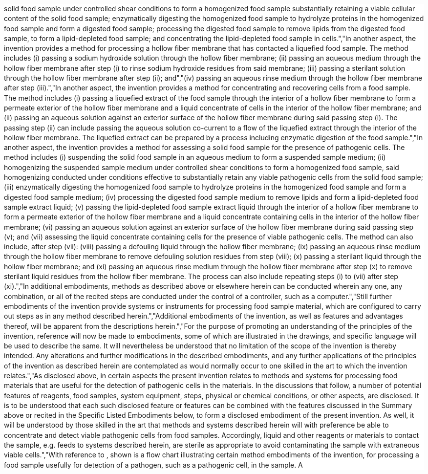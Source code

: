 solid food sample under controlled shear conditions to form a homogenized food sample substantially retaining a viable cellular content of the solid food sample; enzymatically digesting the homogenized food sample to hydrolyze proteins in the homogenized food sample and form a digested food sample; processing the digested food sample to remove lipids from the digested food sample, to form a lipid-depleted food sample; and concentrating the lipid-depleted food sample in cells.","In another aspect, the invention provides a method for processing a hollow fiber membrane that has contacted a liquefied food sample. The method includes (i) passing a sodium hydroxide solution through the hollow fiber membrane; (ii) passing an aqueous medium through the hollow fiber membrane after step (i) to rinse sodium hydroxide residues from said membrane; (iii) passing a sterilant solution through the hollow fiber membrane after step (ii); and","(iv) passing an aqueous rinse medium through the hollow fiber membrane after step (iii).","In another aspect, the invention provides a method for concentrating and recovering cells from a food sample. The method includes (i) passing a liquefied extract of the food sample through the interior of a hollow fiber membrane to form a permeate exterior of the hollow fiber membrane and a liquid concentrate of cells in the interior of the hollow fiber membrane; and (ii) passing an aqueous solution against an exterior surface of the hollow fiber membrane during said passing step (i). The passing step (ii) can include passing the aqueous solution co-current to a flow of the liquefied extract through the interior of the hollow fiber membrane. The liquefied extract can be prepared by a process including enzymatic digestion of the food sample.","In another aspect, the invention provides a method for assessing a solid food sample for the presence of pathogenic cells. The method includes (i) suspending the solid food sample in an aqueous medium to form a suspended sample medium; (ii) homogenizing the suspended sample medium under controlled shear conditions to form a homogenized food sample, said homogenizing conducted under conditions effective to substantially retain any viable pathogenic cells from the solid food sample; (iii) enzymatically digesting the homogenized food sample to hydrolyze proteins in the homogenized food sample and form a digested food sample medium; (iv) processing the digested food sample medium to remove lipids and form a lipid-depleted food sample extract liquid; (v) passing the lipid-depleted food sample extract liquid through the interior of a hollow fiber membrane to form a permeate exterior of the hollow fiber membrane and a liquid concentrate containing cells in the interior of the hollow fiber membrane; (vi) passing an aqueous solution against an exterior surface of the hollow fiber membrane during said passing step (v); and (vii) assessing the liquid concentrate containing cells for the presence of viable pathogenic cells. The method can also include, after step (vii): (viii) passing a defouling liquid through the hollow fiber membrane; (ix) passing an aqueous rinse medium through the hollow fiber membrane to remove defouling solution residues from step (viii); (x) passing a sterilant liquid through the hollow fiber membrane; and (xi) passing an aqueous rinse medium through the hollow fiber membrane after step (x) to remove sterilant liquid residues from the hollow fiber membrane. The process can also include repeating steps (i) to (vii) after step (xi).","In additional embodiments, methods as described above or elsewhere herein can be conducted wherein any one, any combination, or all of the recited steps are conducted under the control of a controller, such as a computer.","Still further embodiments of the invention provide systems or instruments for processing food sample material, which are configured to carry out steps as in any method described herein.","Additional embodiments of the invention, as well as features and advantages thereof, will be apparent from the descriptions herein.","For the purpose of promoting an understanding of the principles of the invention, reference will now be made to embodiments, some of which are illustrated in the drawings, and specific language will be used to describe the same. It will nevertheless be understood that no limitation of the scope of the invention is thereby intended. Any alterations and further modifications in the described embodiments, and any further applications of the principles of the invention as described herein are contemplated as would normally occur to one skilled in the art to which the invention relates.","As disclosed above, in certain aspects the present invention relates to methods and systems for processing food materials that are useful for the detection of pathogenic cells in the materials. In the discussions that follow, a number of potential features of reagents, food samples, system equipment, steps, physical or chemical conditions, or other aspects, are disclosed. It is to be understood that each such disclosed feature or features can be combined with the features discussed in the Summary above or recited in the Specific Listed Embodiments below, to form a disclosed embodiment of the present invention. As well, it will be understood by those skilled in the art that methods and systems described herein will with preference be able to concentrate and detect viable pathogenic cells from food samples. Accordingly, liquid and other reagents or materials to contact the sample, e.g. feeds to systems described herein, are sterile as appropriate to avoid contaminating the sample with extraneous viable cells.","With reference to , shown is a flow chart illustrating certain method embodiments of the invention, for processing a food sample usefully for detection of a pathogen, such as a pathogenic cell, in the sample. A